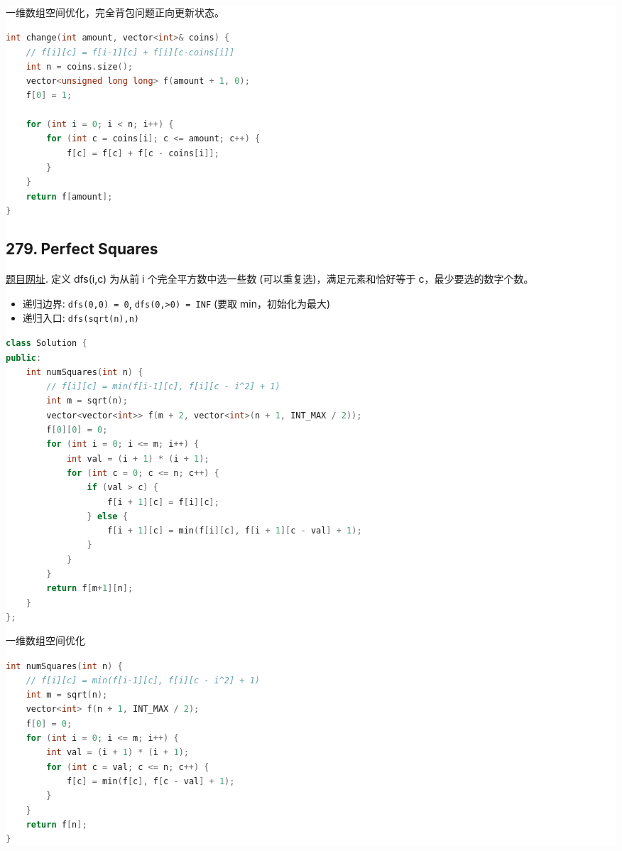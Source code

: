 一维数组空间优化，完全背包问题正向更新状态。

```cpp
int change(int amount, vector<int>& coins) {
    // f[i][c] = f[i-1][c] + f[i][c-coins[i]]
    int n = coins.size();
    vector<unsigned long long> f(amount + 1, 0);
    f[0] = 1;

    for (int i = 0; i < n; i++) {
        for (int c = coins[i]; c <= amount; c++) {
            f[c] = f[c] + f[c - coins[i]];
        }
    }
    return f[amount];
}
```

## 279. Perfect Squares

[题目网址](https://leetcode.cn/problems/perfect-squares). 定义 dfs(i,c) 为从前 i 个完全平方数中选一些数 (可以重复选)，满足元素和恰好等于 c，最少要选的数字个数。

- 递归边界: `dfs(0,0) = 0`, `dfs(0,>0) = INF` (要取 min，初始化为最大)
- 递归入口: `dfs(sqrt(n),n)`

```cpp
class Solution {
public:
    int numSquares(int n) {
        // f[i][c] = min(f[i-1][c], f[i][c - i^2] + 1)
        int m = sqrt(n);
        vector<vector<int>> f(m + 2, vector<int>(n + 1, INT_MAX / 2));
        f[0][0] = 0;
        for (int i = 0; i <= m; i++) {
            int val = (i + 1) * (i + 1);
            for (int c = 0; c <= n; c++) {
                if (val > c) {
                    f[i + 1][c] = f[i][c];
                } else {
                    f[i + 1][c] = min(f[i][c], f[i + 1][c - val] + 1);
                }
            }
        }
        return f[m+1][n];
    }
};
```

一维数组空间优化

```cpp
int numSquares(int n) {
    // f[i][c] = min(f[i-1][c], f[i][c - i^2] + 1)
    int m = sqrt(n);
    vector<int> f(n + 1, INT_MAX / 2);
    f[0] = 0;
    for (int i = 0; i <= m; i++) {
        int val = (i + 1) * (i + 1);
        for (int c = val; c <= n; c++) {
            f[c] = min(f[c], f[c - val] + 1);
        }
    }
    return f[n];
}
```
